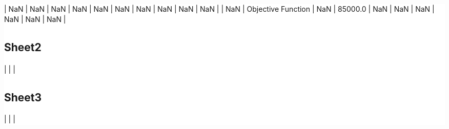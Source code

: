 | NaN | NaN | NaN | NaN | NaN | NaN | NaN | NaN | NaN | NaN |
| NaN | Objective Function | NaN | 85000.0 | NaN | NaN | NaN | NaN | NaN | NaN |

## Sheet2
|
|  |

## Sheet3
|
|  |
